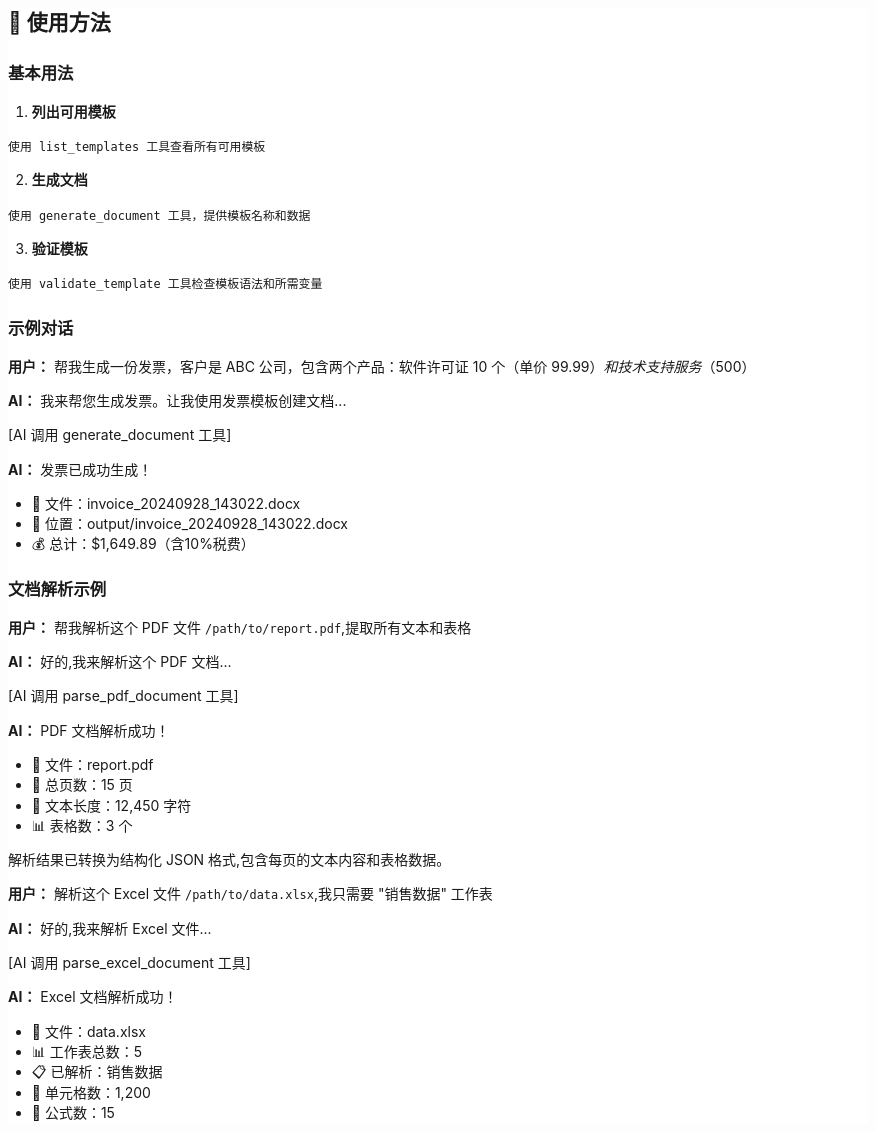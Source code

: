## 📖 使用方法

### 基本用法

1. **列出可用模板**
```
使用 list_templates 工具查看所有可用模板
```

2. **生成文档**
```
使用 generate_document 工具，提供模板名称和数据
```

3. **验证模板**
```
使用 validate_template 工具检查模板语法和所需变量
```

### 示例对话

**用户：** 帮我生成一份发票，客户是 ABC 公司，包含两个产品：软件许可证 10 个（单价 $99.99）和技术支持服务（$500）

**AI：** 我来帮您生成发票。让我使用发票模板创建文档...

[AI 调用 generate_document 工具]

**AI：** 发票已成功生成！
- 📄 文件：invoice_20240928_143022.docx
- 📁 位置：output/invoice_20240928_143022.docx
- 💰 总计：$1,649.89（含10%税费）

### 文档解析示例

**用户：** 帮我解析这个 PDF 文件 `/path/to/report.pdf`,提取所有文本和表格

**AI：** 好的,我来解析这个 PDF 文档...

[AI 调用 parse_pdf_document 工具]

**AI：** PDF 文档解析成功！
- 📄 文件：report.pdf
- 📄 总页数：15 页
- 📝 文本长度：12,450 字符
- 📊 表格数：3 个

解析结果已转换为结构化 JSON 格式,包含每页的文本内容和表格数据。

**用户：** 解析这个 Excel 文件 `/path/to/data.xlsx`,我只需要 "销售数据" 工作表

**AI：** 好的,我来解析 Excel 文件...

[AI 调用 parse_excel_document 工具]

**AI：** Excel 文档解析成功！
- 📄 文件：data.xlsx
- 📊 工作表总数：5
- 📋 已解析：销售数据
- 💼 单元格数：1,200
- 📐 公式数：15
